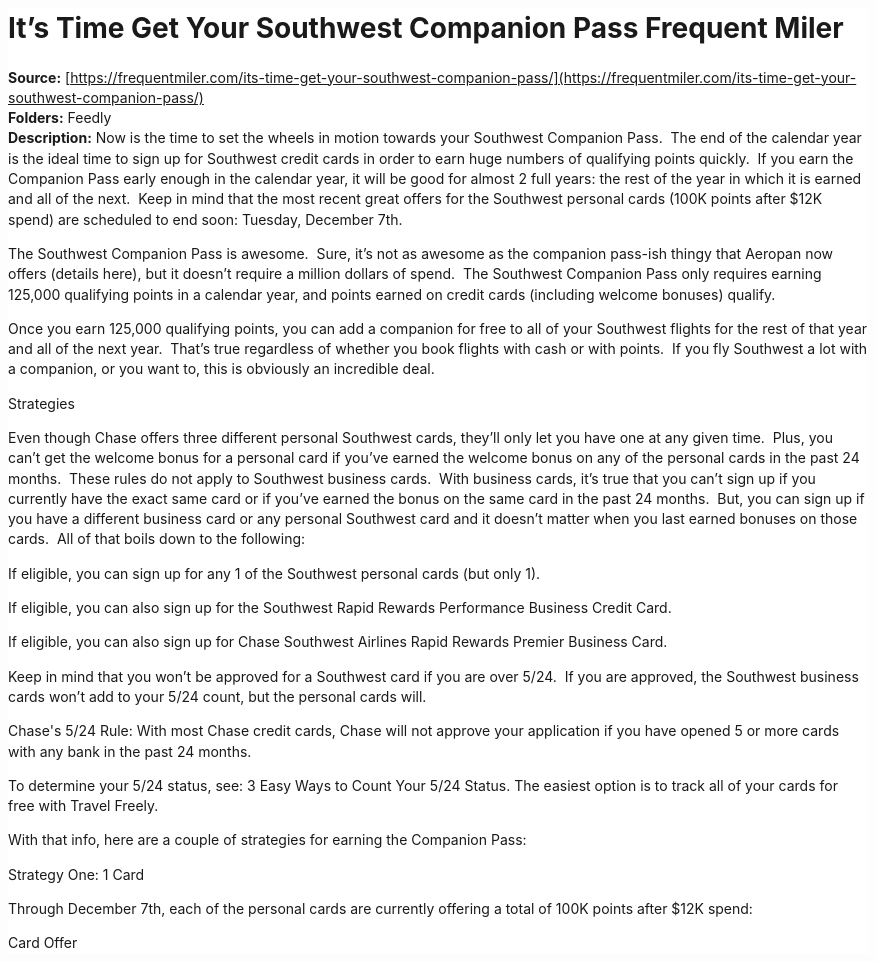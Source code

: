 # It’s Time Get Your Southwest Companion Pass Frequent Miler

**Source:** [https://frequentmiler.com/its-time-get-your-southwest-companion-pass/](https://frequentmiler.com/its-time-get-your-southwest-companion-pass/)  
**Folders:** Feedly  
**Description:** Now is the time to set the wheels in motion towards your Southwest Companion Pass.  The end of the calendar year is the ideal time to sign up for Southwest credit cards in order to earn huge numbers of qualifying points quickly.  If you earn the Companion Pass early enough in the calendar year, it will be good for almost 2 full years: the rest of the year in which it is earned and all of the next.  Keep in mind that the most recent great offers for the Southwest personal cards (100K points after $12K spend) are scheduled to end soon: Tuesday, December 7th.

The Southwest Companion Pass is awesome.  Sure, it’s not as awesome as the companion pass-ish thingy that Aeropan now offers (details here), but it doesn’t require a million dollars of spend.  The Southwest Companion Pass only requires earning 125,000 qualifying points in a calendar year, and points earned on credit cards (including welcome bonuses) qualify.

Once you earn 125,000 qualifying points, you can add a companion for free to all of your Southwest flights for the rest of that year and all of the next year.  That’s true regardless of whether you book flights with cash or with points.  If you fly Southwest a lot with a companion, or you want to, this is obviously an incredible deal.

Strategies

Even though Chase offers three different personal Southwest cards, they’ll only let you have one at any given time.  Plus, you can’t get the welcome bonus for a personal card if you’ve earned the welcome bonus on any of the personal cards in the past 24 months.  These rules do not apply to Southwest business cards.  With business cards, it’s true that you can’t sign up if you currently have the exact same card or if you’ve earned the bonus on the same card in the past 24 months.  But, you can sign up if you have a different business card or any personal Southwest card and it doesn’t matter when you last earned bonuses on those cards.  All of that boils down to the following:

If eligible, you can sign up for any 1 of the Southwest personal cards (but only 1).

If eligible, you can also sign up for the Southwest Rapid Rewards Performance Business Credit Card.

If eligible, you can also sign up for Chase Southwest Airlines Rapid Rewards Premier Business Card.

Keep in mind that you won’t be approved for a Southwest card if you are over 5/24.  If you are approved, the Southwest business cards won’t add to your 5/24 count, but the personal cards will.

Chase's 5/24 Rule: With most Chase credit cards, Chase will not approve your application if you have opened 5 or more cards with any bank in the past 24 months.

To determine your 5/24 status, see: 3 Easy Ways to Count Your 5/24 Status. The easiest option is to track all of your cards for free with Travel Freely.

With that info, here are a couple of strategies for earning the Companion Pass:

Strategy One: 1 Card

Through December 7th, each of the personal cards are currently offering a total of 100K points after $12K spend:

Card Offer
